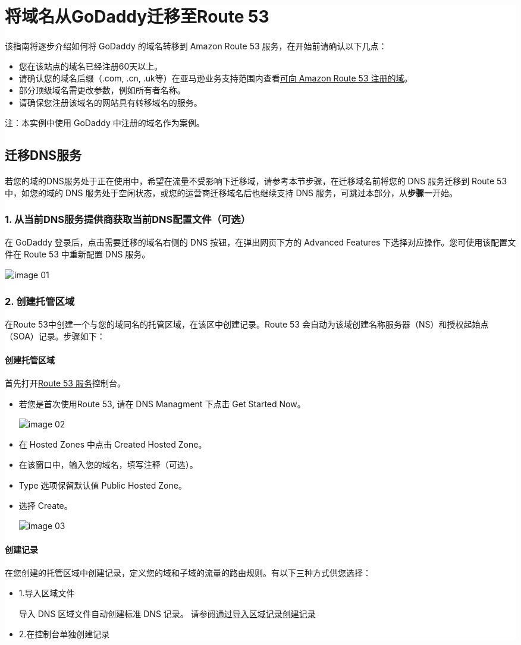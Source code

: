 # 将域名从GoDaddy迁移至Route 53

该指南将逐步介绍如何将 GoDaddy 的域名转移到 Amazon Route 53 服务，在开始前请确认以下几点：

 - 您在该站点的域名已经注册60天以上。
 - 请确认您的域名后缀（.com, .cn, .uk等）在亚马逊业务支持范围内查看[可向 Amazon Route 53 注册的域](https://docs.aws.amazon.com/zh_cn/Route53/latest/DeveloperGuide/registrar-tld-list.html)。
 - 部分顶级域名需更改参数，例如所有者名称。
 - 请确保您注册该域名的网站具有转移域名的服务。

注：本实例中使用 GoDaddy 中注册的域名作为案例。

## 迁移DNS服务

若您的域的DNS服务处于正在使用中，希望在流量不受影响下迁移域，请参考本节步骤，在迁移域名前将您的 DNS 服务迁移到 Route 53 中，如您的域的 DNS 服务处于空闲状态，或您的运营商迁移域名后也继续支持 DNS 服务，可跳过本部分，从**步骤一**开始。

### 1. 从当前DNS服务提供商获取当前DNS配置文件（可选）

在 GoDaddy 登录后，点击需要迁移的域名右侧的 DNS 按钮，在弹出网页下方的 Advanced Features 下选择对应操作。您可使用该配置文件在 Route 53 中重新配置 DNS 服务。

![image 01](https://s3.cn-north-1.amazonaws.com.cn/chinalabs/assets/transfer-domain-route53/DNS01.png)

### 2. 创建托管区域

在Route 53中创建一个与您的域同名的托管区域，在该区中创建记录。Route 53 会自动为该域创建名称服务器（NS）和授权起始点（SOA）记录。步骤如下：

#### 创建托管区域

首先打开[Route 53 服务](https://console.aws.amazon.com/route53/)控制台。
 
 - 若您是首次使用Route 53, 请在 DNS Managment 下点击 Get Started Now。
 
   ![image 02](https://s3.cn-north-1.amazonaws.com.cn/chinalabs/assets/transfer-domain-route53/DNS02.png)
   
 - 在 Hosted Zones 中点击 Created Hosted Zone。
 - 在该窗口中，输入您的域名，填写注释（可选）。
 - Type 选项保留默认值 Public Hosted Zone。
 - 选择 Create。
   
   ![image 03](https://s3.cn-north-1.amazonaws.com.cn/chinalabs/assets/transfer-domain-route53/DNS03.png)

#### 创建记录

   在您创建的托管区域中创建记录，定义您的域和子域的流量的路由规则。有以下三种方式供您选择：

 - 1.导入区域文件
	
   导入 DNS 区域文件自动创建标准 DNS 记录。 请参阅[通过导入区域记录创建记录](https://docs.aws.amazon.com/zh_cn/Route53/latest/DeveloperGuide/resource-record-sets-creating-import.html)

 - 2.在控制台单独创建记录
	